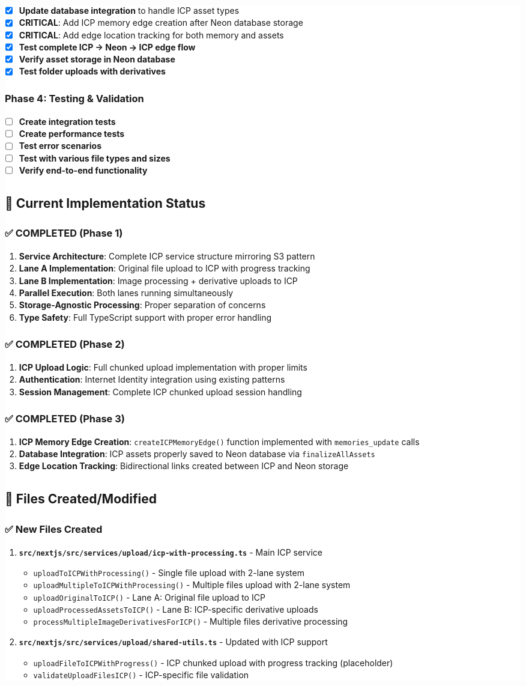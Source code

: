 - [x] **Update database integration** to handle ICP asset types
- [x] **CRITICAL**: Add ICP memory edge creation after Neon database storage
- [x] **CRITICAL**: Add edge location tracking for both memory and assets
- [x] **Test complete ICP → Neon → ICP edge flow**
- [x] **Verify asset storage in Neon database**
- [x] **Test folder uploads with derivatives**

### **Phase 4: Testing & Validation**

- [ ] **Create integration tests**
- [ ] **Create performance tests**
- [ ] **Test error scenarios**
- [ ] **Test with various file types and sizes**
- [ ] **Verify end-to-end functionality**

## 🎯 **Current Implementation Status**

### **✅ COMPLETED (Phase 1)**

1. **Service Architecture**: Complete ICP service structure mirroring S3 pattern
2. **Lane A Implementation**: Original file upload to ICP with progress tracking
3. **Lane B Implementation**: Image processing + derivative uploads to ICP
4. **Parallel Execution**: Both lanes running simultaneously
5. **Storage-Agnostic Processing**: Proper separation of concerns
6. **Type Safety**: Full TypeScript support with proper error handling

### **✅ COMPLETED (Phase 2)**

1. **ICP Upload Logic**: Full chunked upload implementation with proper limits
2. **Authentication**: Internet Identity integration using existing patterns
3. **Session Management**: Complete ICP chunked upload session handling

### **✅ COMPLETED (Phase 3)**

1. **ICP Memory Edge Creation**: `createICPMemoryEdge()` function implemented with `memories_update` calls
2. **Database Integration**: ICP assets properly saved to Neon database via `finalizeAllAssets`
3. **Edge Location Tracking**: Bidirectional links created between ICP and Neon storage

## 📁 **Files Created/Modified**

### **✅ New Files Created**

1. **`src/nextjs/src/services/upload/icp-with-processing.ts`** - Main ICP service

   - `uploadToICPWithProcessing()` - Single file upload with 2-lane system
   - `uploadMultipleToICPWithProcessing()` - Multiple files upload with 2-lane system
   - `uploadOriginalToICP()` - Lane A: Original file upload to ICP
   - `uploadProcessedAssetsToICP()` - Lane B: ICP-specific derivative uploads
   - `processMultipleImageDerivativesForICP()` - Multiple files derivative processing

2. **`src/nextjs/src/services/upload/shared-utils.ts`** - Updated with ICP support
   - `uploadFileToICPWithProgress()` - ICP chunked upload with progress tracking (placeholder)
   - `validateUploadFilesICP()` - ICP-specific file validation
